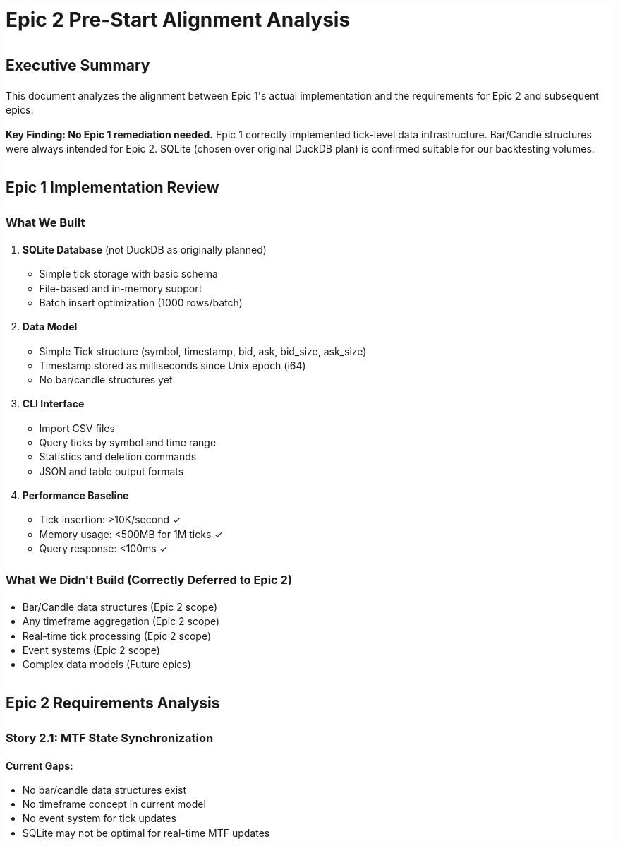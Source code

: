 # Epic 2 Pre-Start Alignment Analysis

## Executive Summary

This document analyzes the alignment between Epic 1's actual implementation and the requirements for Epic 2 and subsequent epics.

**Key Finding: No Epic 1 remediation needed.** Epic 1 correctly implemented tick-level data infrastructure. Bar/Candle structures were always intended for Epic 2. SQLite (chosen over original DuckDB plan) is confirmed suitable for our backtesting volumes.

## Epic 1 Implementation Review

### What We Built
1. **SQLite Database** (not DuckDB as originally planned)
   - Simple tick storage with basic schema
   - File-based and in-memory support
   - Batch insert optimization (1000 rows/batch)

2. **Data Model**
   - Simple Tick structure (symbol, timestamp, bid, ask, bid_size, ask_size)
   - Timestamp stored as milliseconds since Unix epoch (i64)
   - No bar/candle structures yet

3. **CLI Interface**
   - Import CSV files
   - Query ticks by symbol and time range
   - Statistics and deletion commands
   - JSON and table output formats

4. **Performance Baseline**
   - Tick insertion: >10K/second ✓
   - Memory usage: <500MB for 1M ticks ✓
   - Query response: <100ms ✓

### What We Didn't Build (Correctly Deferred to Epic 2)
- Bar/Candle data structures (Epic 2 scope)
- Any timeframe aggregation (Epic 2 scope)
- Real-time tick processing (Epic 2 scope)
- Event systems (Epic 2 scope)
- Complex data models (Future epics)

## Epic 2 Requirements Analysis

### Story 2.1: MTF State Synchronization
**Current Gaps:**
- No bar/candle data structures exist
- No timeframe concept in current model
- No event system for tick updates
- SQLite may not be optimal for real-time MTF updates
